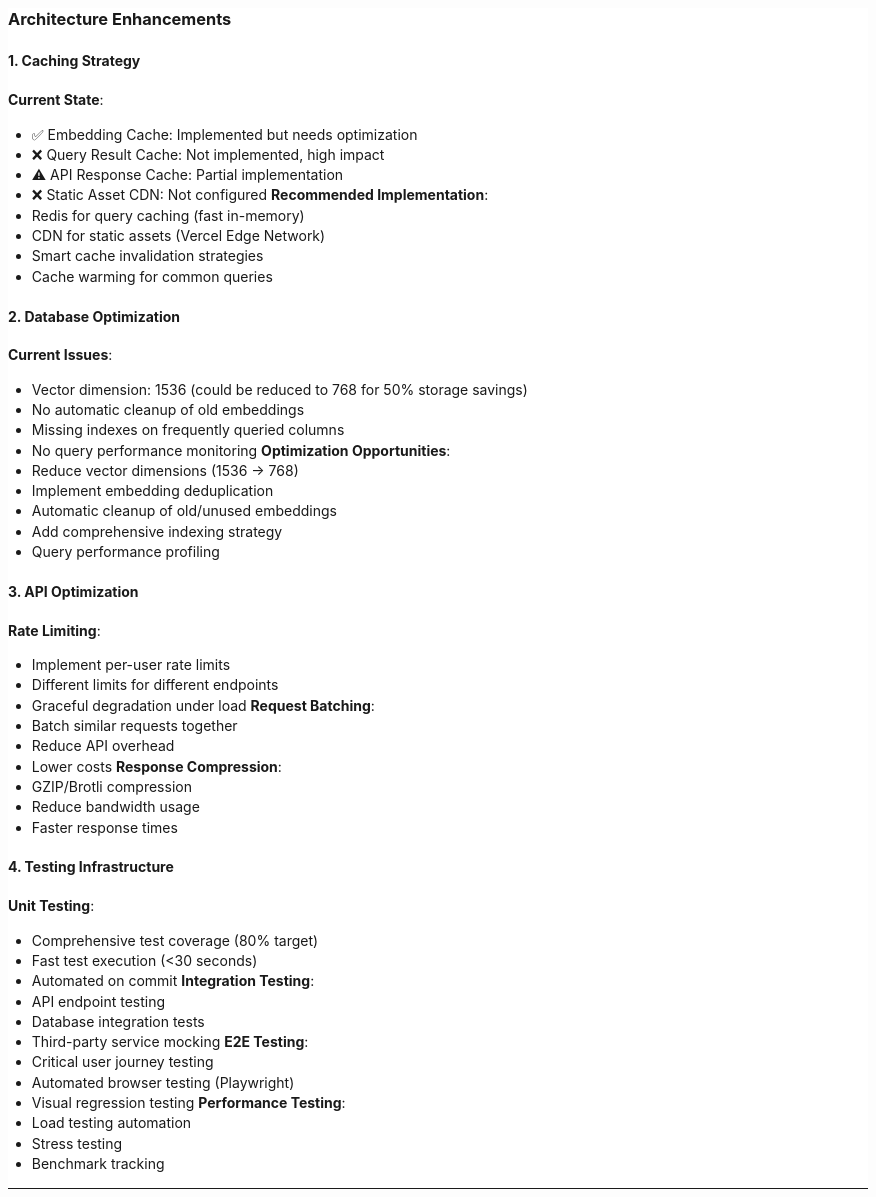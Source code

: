 
### Architecture Enhancements

#### 1. Caching Strategy
**Current State**:
- ✅ Embedding Cache: Implemented but needs optimization
- ❌ Query Result Cache: Not implemented, high impact
- ⚠️ API Response Cache: Partial implementation
- ❌ Static Asset CDN: Not configured
**Recommended Implementation**:
- Redis for query caching (fast in-memory)
- CDN for static assets (Vercel Edge Network)
- Smart cache invalidation strategies
- Cache warming for common queries

#### 2. Database Optimization
**Current Issues**:
- Vector dimension: 1536 (could be reduced to 768 for 50% storage savings)
- No automatic cleanup of old embeddings
- Missing indexes on frequently queried columns
- No query performance monitoring
**Optimization Opportunities**:
- Reduce vector dimensions (1536 → 768)
- Implement embedding deduplication
- Automatic cleanup of old/unused embeddings
- Add comprehensive indexing strategy
- Query performance profiling

#### 3. API Optimization
**Rate Limiting**:
- Implement per-user rate limits
- Different limits for different endpoints
- Graceful degradation under load
**Request Batching**:
- Batch similar requests together
- Reduce API overhead
- Lower costs
**Response Compression**:
- GZIP/Brotli compression
- Reduce bandwidth usage
- Faster response times

#### 4. Testing Infrastructure
**Unit Testing**:
- Comprehensive test coverage (80% target)
- Fast test execution (<30 seconds)
- Automated on commit
**Integration Testing**:
- API endpoint testing
- Database integration tests
- Third-party service mocking
**E2E Testing**:
- Critical user journey testing
- Automated browser testing (Playwright)
- Visual regression testing
**Performance Testing**:
- Load testing automation
- Stress testing
- Benchmark tracking

---